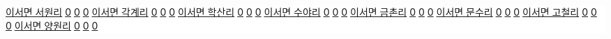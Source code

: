 
  <tr class="item">
    <td><a href="경상북도청도군이서면서원리">이서면 서원리</a></td>
    <td><a href="경상북도청도군이서면서원리">0</a></td>
    <td><a href="경상북도청도군이서면서원리">0</a></td>
    <td><a href="경상북도청도군이서면서원리">0</a></td>
  </tr>
    

  <tr class="item">
    <td><a href="경상북도청도군이서면각계리">이서면 각계리</a></td>
    <td><a href="경상북도청도군이서면각계리">0</a></td>
    <td><a href="경상북도청도군이서면각계리">0</a></td>
    <td><a href="경상북도청도군이서면각계리">0</a></td>
  </tr>
    

  <tr class="item">
    <td><a href="경상북도청도군이서면학산리">이서면 학산리</a></td>
    <td><a href="경상북도청도군이서면학산리">0</a></td>
    <td><a href="경상북도청도군이서면학산리">0</a></td>
    <td><a href="경상북도청도군이서면학산리">0</a></td>
  </tr>
    

  <tr class="item">
    <td><a href="경상북도청도군이서면수야리">이서면 수야리</a></td>
    <td><a href="경상북도청도군이서면수야리">0</a></td>
    <td><a href="경상북도청도군이서면수야리">0</a></td>
    <td><a href="경상북도청도군이서면수야리">0</a></td>
  </tr>
    

  <tr class="item">
    <td><a href="경상북도청도군이서면금촌리">이서면 금촌리</a></td>
    <td><a href="경상북도청도군이서면금촌리">0</a></td>
    <td><a href="경상북도청도군이서면금촌리">0</a></td>
    <td><a href="경상북도청도군이서면금촌리">0</a></td>
  </tr>
    

  <tr class="item">
    <td><a href="경상북도청도군이서면문수리">이서면 문수리</a></td>
    <td><a href="경상북도청도군이서면문수리">0</a></td>
    <td><a href="경상북도청도군이서면문수리">0</a></td>
    <td><a href="경상북도청도군이서면문수리">0</a></td>
  </tr>
    

  <tr class="item">
    <td><a href="경상북도청도군이서면고철리">이서면 고철리</a></td>
    <td><a href="경상북도청도군이서면고철리">0</a></td>
    <td><a href="경상북도청도군이서면고철리">0</a></td>
    <td><a href="경상북도청도군이서면고철리">0</a></td>
  </tr>
    

  <tr class="item">
    <td><a href="경상북도청도군이서면양원리">이서면 양원리</a></td>
    <td><a href="경상북도청도군이서면양원리">0</a></td>
    <td><a href="경상북도청도군이서면양원리">0</a></td>
    <td><a href="경상북도청도군이서면양원리">0</a></td>
  </tr>
    